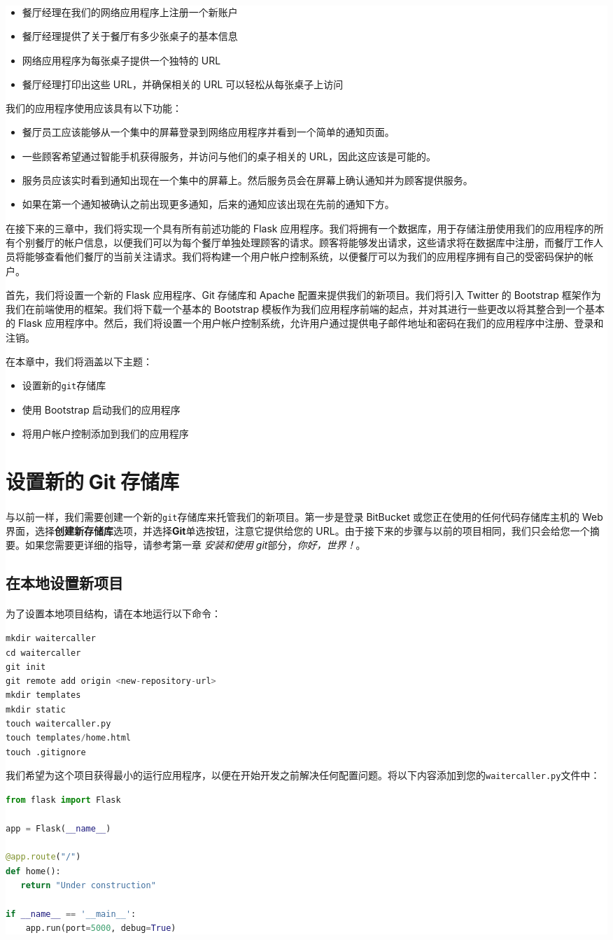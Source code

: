+   餐厅经理在我们的网络应用程序上注册一个新账户

+   餐厅经理提供了关于餐厅有多少张桌子的基本信息

+   网络应用程序为每张桌子提供一个独特的 URL

+   餐厅经理打印出这些 URL，并确保相关的 URL 可以轻松从每张桌子上访问

我们的应用程序使用应该具有以下功能：

+   餐厅员工应该能够从一个集中的屏幕登录到网络应用程序并看到一个简单的通知页面。

+   一些顾客希望通过智能手机获得服务，并访问与他们的桌子相关的 URL，因此这应该是可能的。

+   服务员应该实时看到通知出现在一个集中的屏幕上。然后服务员会在屏幕上确认通知并为顾客提供服务。

+   如果在第一个通知被确认之前出现更多通知，后来的通知应该出现在先前的通知下方。

在接下来的三章中，我们将实现一个具有所有前述功能的 Flask 应用程序。我们将拥有一个数据库，用于存储注册使用我们的应用程序的所有个别餐厅的帐户信息，以便我们可以为每个餐厅单独处理顾客的请求。顾客将能够发出请求，这些请求将在数据库中注册，而餐厅工作人员将能够查看他们餐厅的当前关注请求。我们将构建一个用户帐户控制系统，以便餐厅可以为我们的应用程序拥有自己的受密码保护的帐户。

首先，我们将设置一个新的 Flask 应用程序、Git 存储库和 Apache 配置来提供我们的新项目。我们将引入 Twitter 的 Bootstrap 框架作为我们在前端使用的框架。我们将下载一个基本的 Bootstrap 模板作为我们应用程序前端的起点，并对其进行一些更改以将其整合到一个基本的 Flask 应用程序中。然后，我们将设置一个用户帐户控制系统，允许用户通过提供电子邮件地址和密码在我们的应用程序中注册、登录和注销。

在本章中，我们将涵盖以下主题：

+   设置新的`git`存储库

+   使用 Bootstrap 启动我们的应用程序

+   将用户帐户控制添加到我们的应用程序

# 设置新的 Git 存储库

与以前一样，我们需要创建一个新的`git`存储库来托管我们的新项目。第一步是登录 BitBucket 或您正在使用的任何代码存储库主机的 Web 界面，选择**创建新存储库**选项，并选择**Git**单选按钮，注意它提供给您的 URL。由于接下来的步骤与以前的项目相同，我们只会给您一个摘要。如果您需要更详细的指导，请参考第一章 *安装和使用 git*部分，*你好，世界！*。

## 在本地设置新项目

为了设置本地项目结构，请在本地运行以下命令：

```py
mkdir waitercaller
cd waitercaller
git init
git remote add origin <new-repository-url>
mkdir templates
mkdir static
touch waitercaller.py
touch templates/home.html
touch .gitignore

```

我们希望为这个项目获得最小的运行应用程序，以便在开始开发之前解决任何配置问题。将以下内容添加到您的`waitercaller.py`文件中：

```py
from flask import Flask

app = Flask(__name__)

@app.route("/")
def home():
   return "Under construction"

if __name__ == '__main__':
    app.run(port=5000, debug=True)
```

